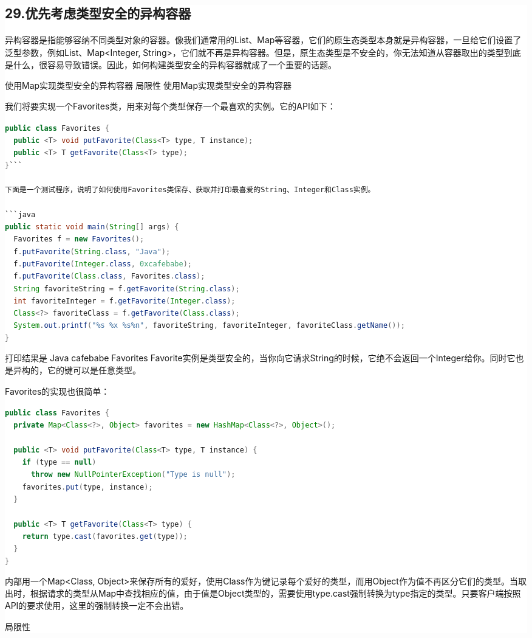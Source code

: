## 29.优先考虑类型安全的异构容器

异构容器是指能够容纳不同类型对象的容器。像我们通常用的List、Map等容器，它们的原生态类型本身就是异构容器，一旦给它们设置了泛型参数，例如List、Map<Integer, String>，它们就不再是异构容器。但是，原生态类型是不安全的，你无法知道从容器取出的类型到底是什么，很容易导致错误。因此，如何构建类型安全的异构容器就成了一个重要的话题。

使用Map实现类型安全的异构容器 局限性 使用Map实现类型安全的异构容器

我们将要实现一个Favorites类，用来对每个类型保存一个最喜欢的实例。它的API如下：

```java
public class Favorites {
  public <T> void putFavorite(Class<T> type, T instance);
  public <T> T getFavorite(Class<T> type);
}```

下面是一个测试程序，说明了如何使用Favorites类保存、获取并打印最喜爱的String、Integer和Class实例。

```java
public static void main(String[] args) {
  Favorites f = new Favorites();
  f.putFavorite(String.class, "Java");
  f.putFavorite(Integer.class, 0xcafebabe);
  f.putFavorite(Class.class, Favorites.class);
  String favoriteString = f.getFavorite(String.class);
  int favoriteInteger = f.getFavorite(Integer.class);
  Class<?> favoriteClass = f.getFavorite(Class.class);
  System.out.printf("%s %x %s%n", favoriteString, favoriteInteger, favoriteClass.getName());
}
```

打印结果是 Java cafebabe Favorites Favorite实例是类型安全的，当你向它请求String的时候，它绝不会返回一个Integer给你。同时它也是异构的，它的键可以是任意类型。

Favorites的实现也很简单：

```java
public class Favorites {
  private Map<Class<?>, Object> favorites = new HashMap<Class<?>, Object>();

  public <T> void putFavorite(Class<T> type, T instance) {
    if (type == null)
      throw new NullPointerException("Type is null");
    favorites.put(type, instance);
  }

  public <T> T getFavorite(Class<T> type) {
    return type.cast(favorites.get(type));
  }
}
```

内部用一个Map<Class, Object>来保存所有的爱好，使用Class作为键记录每个爱好的类型，而用Object作为值不再区分它们的类型。当取出时，根据请求的类型从Map中查找相应的值，由于值是Object类型的，需要使用type.cast强制转换为type指定的类型。只要客户端按照API的要求使用，这里的强制转换一定不会出错。

局限性
